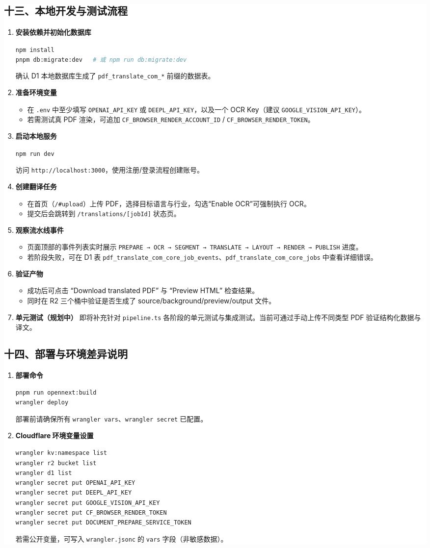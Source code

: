 ## 十三、本地开发与测试流程

1. **安装依赖并初始化数据库**
   ```bash
   npm install
   pnpm db:migrate:dev   # 或 npm run db:migrate:dev
   ```
   确认 D1 本地数据库生成了 `pdf_translate_com_*` 前缀的数据表。

2. **准备环境变量**
   - 在 `.env` 中至少填写 `OPENAI_API_KEY` 或 `DEEPL_API_KEY`，以及一个 OCR Key（建议 `GOOGLE_VISION_API_KEY`）。
   - 若需测试真 PDF 渲染，可追加 `CF_BROWSER_RENDER_ACCOUNT_ID` / `CF_BROWSER_RENDER_TOKEN`。

3. **启动本地服务**
   ```bash
   npm run dev
   ```
   访问 `http://localhost:3000`，使用注册/登录流程创建账号。

4. **创建翻译任务**
   - 在首页（`/#upload`）上传 PDF，选择目标语言与行业，勾选“Enable OCR”可强制执行 OCR。 
   - 提交后会跳转到 `/translations/[jobId]` 状态页。

5. **观察流水线事件**
   - 页面顶部的事件列表实时展示 `PREPARE → OCR → SEGMENT → TRANSLATE → LAYOUT → RENDER → PUBLISH` 进度。
   - 若阶段失败，可在 D1 表 `pdf_translate_com_core_job_events`、`pdf_translate_com_core_jobs` 中查看详细错误。

6. **验证产物**
   - 成功后可点击 “Download translated PDF” 与 “Preview HTML” 检查结果。
   - 同时在 R2 三个桶中验证是否生成了 source/background/preview/output 文件。

7. **单元测试（规划中）**
   即将补充针对 `pipeline.ts` 各阶段的单元测试与集成测试。当前可通过手动上传不同类型 PDF 验证结构化数据与译文。

## 十四、部署与环境差异说明

1. **部署命令**
   ```bash
   pnpm run opennext:build
   wrangler deploy
   ```
   部署前请确保所有 `wrangler vars`、`wrangler secret` 已配置。

2. **Cloudflare 环境变量设置**
   ```bash
   wrangler kv:namespace list
   wrangler r2 bucket list
   wrangler d1 list
   wrangler secret put OPENAI_API_KEY
   wrangler secret put DEEPL_API_KEY
   wrangler secret put GOOGLE_VISION_API_KEY
   wrangler secret put CF_BROWSER_RENDER_TOKEN
   wrangler secret put DOCUMENT_PREPARE_SERVICE_TOKEN
   ```
   若需公开变量，可写入 `wrangler.jsonc` 的 `vars` 字段（非敏感数据）。
